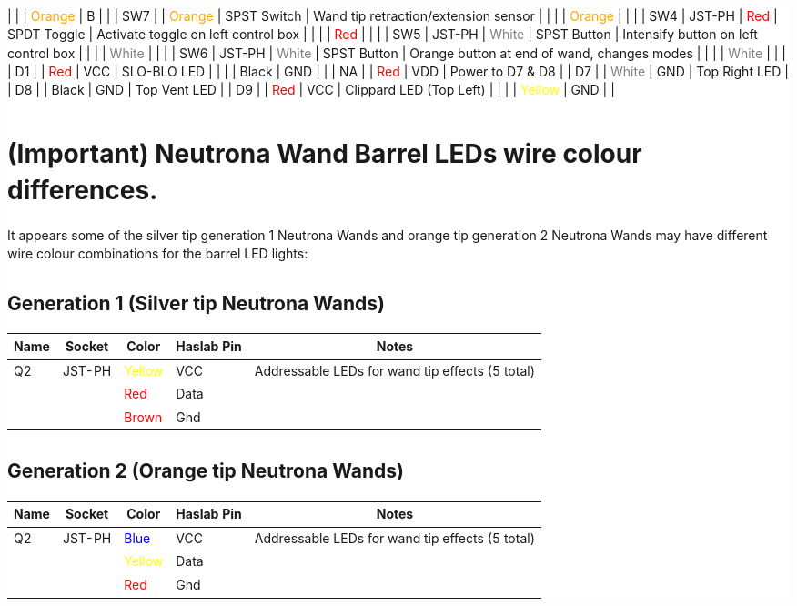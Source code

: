 |      |        | <font color="orange">Orange</font> | B |  |
| SW7  |        | <font color="orange">Orange</font> | SPST Switch | Wand tip retraction/extension sensor |
|      |        | <font color="orange">Orange</font> |  |  |
| SW4  | JST-PH | <font color="red">Red</font> | SPDT Toggle | Activate toggle on left control box |
|      |        | <font color="red">Red</font> |  |  |
| SW5  | JST-PH | <font color="gray">White</font> | SPST Button | Intensify button on left control box |
|      |        | <font color="gray">White</font> |  |  |
| SW6  | JST-PH | <font color="gray">White</font> | SPST Button | Orange button at end of wand, changes modes |
|      |        | <font color="gray">White</font> |  |  |
| D1   |        | <font color="red">Red</font> | VCC | SLO-BLO LED |
|      |        | Black | GND | |
| NA   |        | <font color="red">Red</font> | VDD | Power to D7 & D8 |
| D7   |        | <font color="gray">White</font> | GND | Top Right LED |
| D8   |        | Black | GND | Top Vent LED |
| D9   |        | <font color="red">Red</font> | VCC | Clippard LED (Top Left) |
|      |        | <font color="yellow">Yellow</font> | GND |  |

# (Important) Neutrona Wand Barrel LEDs wire colour differences.

It appears some of the silver tip generation 1 Neutrona Wands and orange tip generation 2 Neutrona Wands may have different wire colour combinations for the barrel LED lights:

## Generation 1 (Silver tip Neutrona Wands)
| Name | Socket | Color | Haslab Pin | Notes |
|------|--------|-------|------------|-------|
| Q2   | JST-PH | <font color="yellow">Yellow</font> | VCC | Addressable LEDs for wand tip effects (5 total) |
|      |        | <font color="red">Red</font> | Data |  |
|      |        | <font color="red">Brown</font> | Gnd |  |

## Generation 2 (Orange tip Neutrona Wands)
| Name | Socket | Color | Haslab Pin | Notes |
|------|--------|-------|------------|-------|
| Q2   | JST-PH | <font color="blue">Blue</font> | VCC | Addressable LEDs for wand tip effects (5 total) |
|      |        | <font color="yellow">Yellow</font> | Data |  |
|      |        | <font color="red">Red</font> | Gnd |  |

